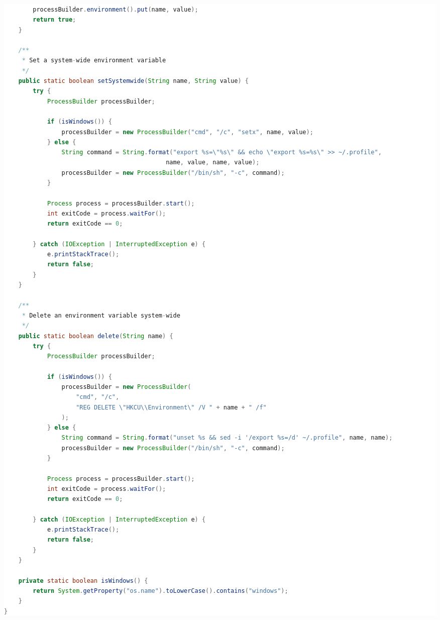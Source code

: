 ```java
        processBuilder.environment().put(name, value);
        return true;
    }
    
    /**
     * Set a system-wide environment variable
     */
    public static boolean setSystemwide(String name, String value) {
        try {
            ProcessBuilder processBuilder;
            
            if (isWindows()) {
                processBuilder = new ProcessBuilder("cmd", "/c", "setx", name, value);
            } else {
                String command = String.format("export %s=\"%s\" && echo \"export %s=%s\" >> ~/.profile", 
                                             name, value, name, value);
                processBuilder = new ProcessBuilder("/bin/sh", "-c", command);
            }
            
            Process process = processBuilder.start();
            int exitCode = process.waitFor();
            return exitCode == 0;
            
        } catch (IOException | InterruptedException e) {
            e.printStackTrace();
            return false;
        }
    }
    
    /**
     * Delete an environment variable system-wide
     */
    public static boolean delete(String name) {
        try {
            ProcessBuilder processBuilder;
            
            if (isWindows()) {
                processBuilder = new ProcessBuilder(
                    "cmd", "/c", 
                    "REG DELETE \"HKCU\\Environment\" /V " + name + " /f"
                );
            } else {
                String command = String.format("unset %s && sed -i '/export %s=/d' ~/.profile", name, name);
                processBuilder = new ProcessBuilder("/bin/sh", "-c", command);
            }
            
            Process process = processBuilder.start();
            int exitCode = process.waitFor();
            return exitCode == 0;
            
        } catch (IOException | InterruptedException e) {
            e.printStackTrace();
            return false;
        }
    }
    
    private static boolean isWindows() {
        return System.getProperty("os.name").toLowerCase().contains("windows");
    }
}
```